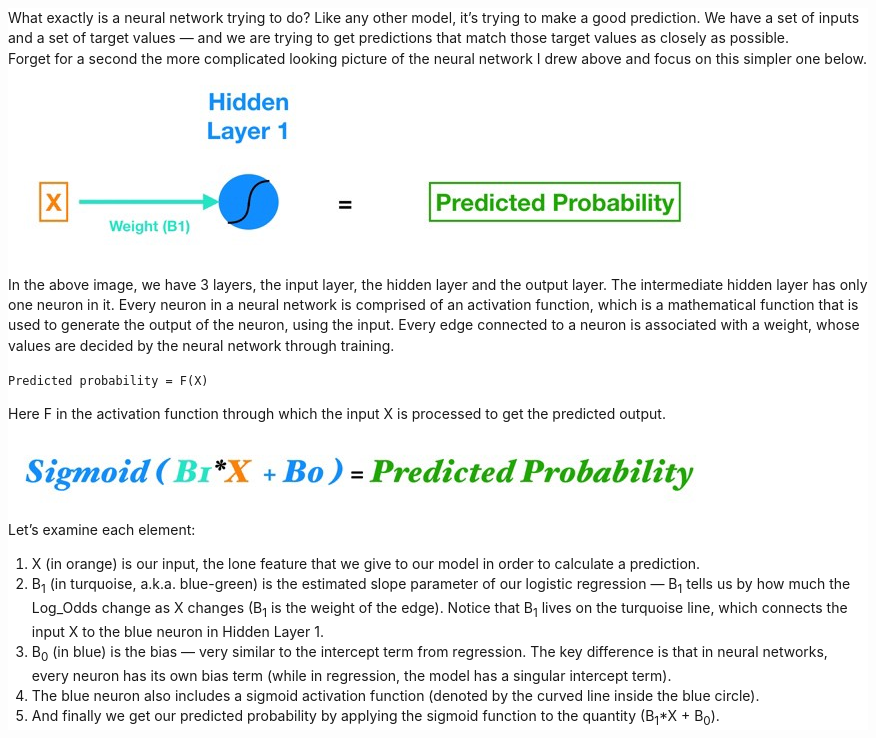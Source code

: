 What exactly is a neural network trying to do? Like any other model, it’s trying to make a good prediction. We have a set of inputs and a set of target values — and we are trying to get predictions that match those target values as closely as possible.  
Forget for a second the more complicated looking picture of the neural network I drew above and focus on this simpler one below.  
<img src = "oneneuron.jpeg"
	 alt = "Simple single neuron neural network"
	 align = "middle" />

In the above image, we have 3 layers, the input layer, the hidden layer and the output layer. The intermediate hidden layer has only one neuron in it. Every neuron in a neural network is comprised of an activation function, which is a mathematical function that is used to generate the output of the neuron, using the input. Every edge connected to a neuron is associated with a weight, whose values are decided by the neural network through training.  

`Predicted probability = F(X)`  


Here F in the activation function through which the input X is processed to get the predicted output.  

<img src = "nnex.jpeg"
	 alt = "Neural network example"
	 align = "middle" /> 

Let’s examine each element:
1. X (in orange) is our input, the lone feature that we give to our model in order to calculate a prediction.
2. B<sub>1</sub> (in turquoise, a.k.a. blue-green) is the estimated slope parameter of our logistic regression — B<sub>1</sub> tells us by how much the Log_Odds change as X changes (B<sub>1</sub> is the weight of the edge). Notice that B<sub>1</sub> lives on the turquoise line, which connects the input X to the blue neuron in Hidden Layer 1.
3. B<sub>0</sub> (in blue) is the bias — very similar to the intercept term from regression. The key difference is that in neural networks, every neuron has its own bias term (while in regression, the model has a singular intercept term).
4. The blue neuron also includes a sigmoid activation function (denoted by the curved line inside the blue circle).
5. And finally we get our predicted probability by applying the sigmoid function to the quantity (B<sub>1</sub>*X + B<sub>0</sub>).
